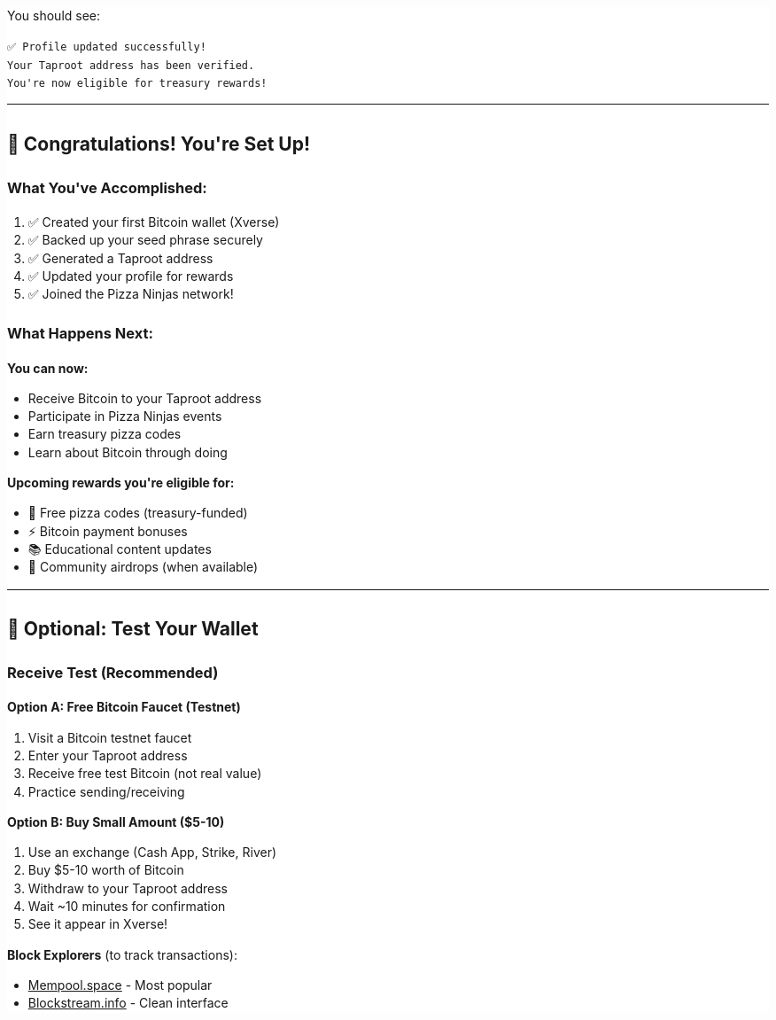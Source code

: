 You should see:
```
✅ Profile updated successfully!
Your Taproot address has been verified.
You're now eligible for treasury rewards!
```

---

## 🎉 Congratulations! You're Set Up!

### What You've Accomplished:

1. ✅ Created your first Bitcoin wallet (Xverse)
2. ✅ Backed up your seed phrase securely
3. ✅ Generated a Taproot address
4. ✅ Updated your profile for rewards
5. ✅ Joined the Pizza Ninjas network!

### What Happens Next:

**You can now:**
- Receive Bitcoin to your Taproot address
- Participate in Pizza Ninjas events
- Earn treasury pizza codes
- Learn about Bitcoin through doing

**Upcoming rewards you're eligible for:**
- 🍕 Free pizza codes (treasury-funded)
- ⚡ Bitcoin payment bonuses
- 📚 Educational content updates
- 🎁 Community airdrops (when available)

---

## 🧪 Optional: Test Your Wallet

### Receive Test (Recommended)

**Option A: Free Bitcoin Faucet (Testnet)**
1. Visit a Bitcoin testnet faucet
2. Enter your Taproot address
3. Receive free test Bitcoin (not real value)
4. Practice sending/receiving

**Option B: Buy Small Amount ($5-10)**
1. Use an exchange (Cash App, Strike, River)
2. Buy $5-10 worth of Bitcoin
3. Withdraw to your Taproot address
4. Wait ~10 minutes for confirmation
5. See it appear in Xverse!

**Block Explorers** (to track transactions):
- [Mempool.space](https://mempool.space) - Most popular
- [Blockstream.info](https://blockstream.info) - Clean interface
